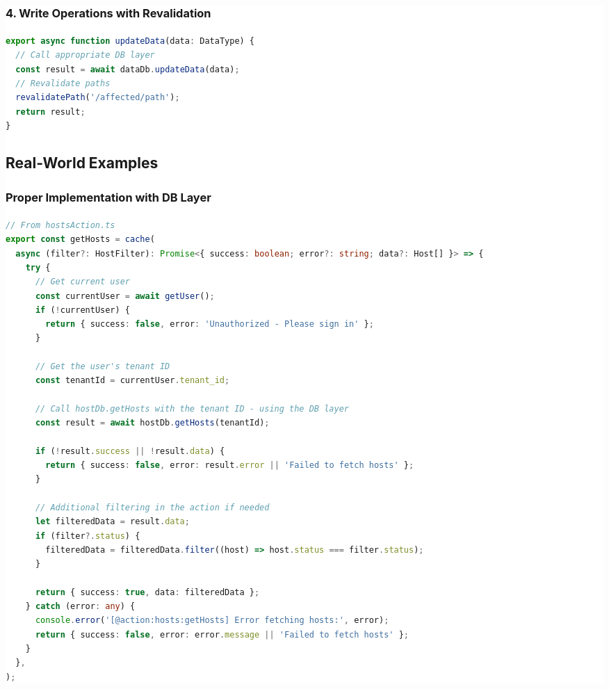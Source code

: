 ### 4. Write Operations with Revalidation

```typescript
export async function updateData(data: DataType) {
  // Call appropriate DB layer
  const result = await dataDb.updateData(data);
  // Revalidate paths
  revalidatePath('/affected/path');
  return result;
}
```

## Real-World Examples

### Proper Implementation with DB Layer

```typescript
// From hostsAction.ts
export const getHosts = cache(
  async (filter?: HostFilter): Promise<{ success: boolean; error?: string; data?: Host[] }> => {
    try {
      // Get current user
      const currentUser = await getUser();
      if (!currentUser) {
        return { success: false, error: 'Unauthorized - Please sign in' };
      }

      // Get the user's tenant ID
      const tenantId = currentUser.tenant_id;

      // Call hostDb.getHosts with the tenant ID - using the DB layer
      const result = await hostDb.getHosts(tenantId);

      if (!result.success || !result.data) {
        return { success: false, error: result.error || 'Failed to fetch hosts' };
      }

      // Additional filtering in the action if needed
      let filteredData = result.data;
      if (filter?.status) {
        filteredData = filteredData.filter((host) => host.status === filter.status);
      }

      return { success: true, data: filteredData };
    } catch (error: any) {
      console.error('[@action:hosts:getHosts] Error fetching hosts:', error);
      return { success: false, error: error.message || 'Failed to fetch hosts' };
    }
  },
);
```
